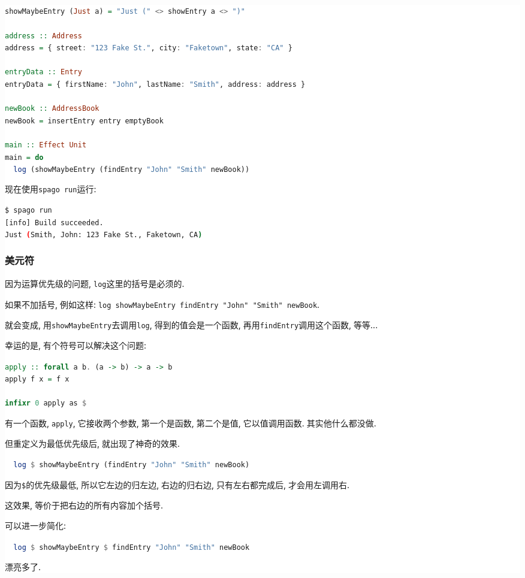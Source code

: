 ```haskell
showMaybeEntry (Just a) = "Just (" <> showEntry a <> ")"

address :: Address
address = { street: "123 Fake St.", city: "Faketown", state: "CA" }

entryData :: Entry
entryData = { firstName: "John", lastName: "Smith", address: address }

newBook :: AddressBook
newBook = insertEntry entry emptyBook

main :: Effect Unit
main = do
  log (showMaybeEntry (findEntry "John" "Smith" newBook))
```

现在使用`spago run`运行:

```bash
$ spago run
[info] Build succeeded.
Just (Smith, John: 123 Fake St., Faketown, CA)
```

### 美元符

因为运算优先级的问题, `log`这里的括号是必须的.

如果不加括号, 例如这样: `log showMaybeEntry findEntry "John" "Smith" newBook`.

就会变成, 用`showMaybeEntry`去调用`log`, 得到的值会是一个函数, 再用`findEntry`调用这个函数, 等等...

幸运的是, 有个符号可以解决这个问题:

```haskell
apply :: forall a b. (a -> b) -> a -> b
apply f x = f x

infixr 0 apply as $
```

有一个函数, `apply`, 它接收两个参数, 第一个是函数, 第二个是值, 它以值调用函数. 其实他什么都没做.

但重定义为最低优先级后, 就出现了神奇的效果.

```haskell
  log $ showMaybeEntry (findEntry "John" "Smith" newBook)
```

因为`$`的优先级最低, 所以它左边的归左边, 右边的归右边, 只有左右都完成后, 才会用左调用右.

这效果, 等价于把右边的所有内容加个括号.

可以进一步简化:

```haskell
  log $ showMaybeEntry $ findEntry "John" "Smith" newBook
```

漂亮多了.

